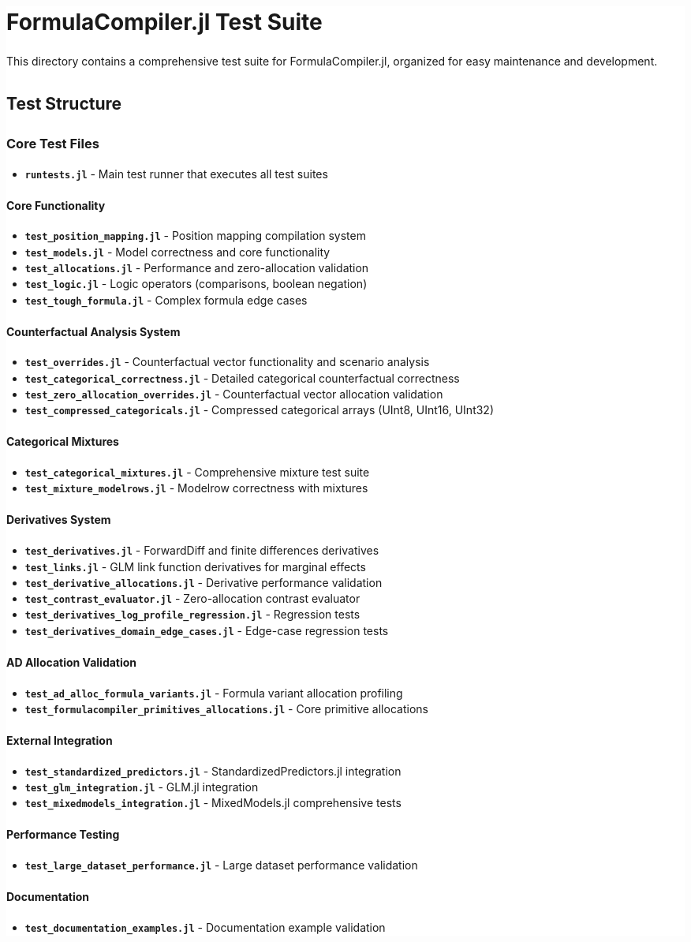 # FormulaCompiler.jl Test Suite

This directory contains a comprehensive test suite for FormulaCompiler.jl, organized for easy maintenance and development.

## Test Structure

### Core Test Files

- **`runtests.jl`** - Main test runner that executes all test suites

#### Core Functionality
- **`test_position_mapping.jl`** - Position mapping compilation system
- **`test_models.jl`** - Model correctness and core functionality
- **`test_allocations.jl`** - Performance and zero-allocation validation
- **`test_logic.jl`** - Logic operators (comparisons, boolean negation)
- **`test_tough_formula.jl`** - Complex formula edge cases

#### Counterfactual Analysis System
- **`test_overrides.jl`** - Counterfactual vector functionality and scenario analysis
- **`test_categorical_correctness.jl`** - Detailed categorical counterfactual correctness
- **`test_zero_allocation_overrides.jl`** - Counterfactual vector allocation validation
- **`test_compressed_categoricals.jl`** - Compressed categorical arrays (UInt8, UInt16, UInt32)

#### Categorical Mixtures
- **`test_categorical_mixtures.jl`** - Comprehensive mixture test suite
- **`test_mixture_modelrows.jl`** - Modelrow correctness with mixtures

#### Derivatives System
- **`test_derivatives.jl`** - ForwardDiff and finite differences derivatives
- **`test_links.jl`** - GLM link function derivatives for marginal effects
- **`test_derivative_allocations.jl`** - Derivative performance validation
- **`test_contrast_evaluator.jl`** - Zero-allocation contrast evaluator
- **`test_derivatives_log_profile_regression.jl`** - Regression tests
- **`test_derivatives_domain_edge_cases.jl`** - Edge-case regression tests

#### AD Allocation Validation
- **`test_ad_alloc_formula_variants.jl`** - Formula variant allocation profiling
- **`test_formulacompiler_primitives_allocations.jl`** - Core primitive allocations

#### External Integration
- **`test_standardized_predictors.jl`** - StandardizedPredictors.jl integration
- **`test_glm_integration.jl`** - GLM.jl integration
- **`test_mixedmodels_integration.jl`** - MixedModels.jl comprehensive tests

#### Performance Testing
- **`test_large_dataset_performance.jl`** - Large dataset performance validation

#### Documentation
- **`test_documentation_examples.jl`** - Documentation example validation
